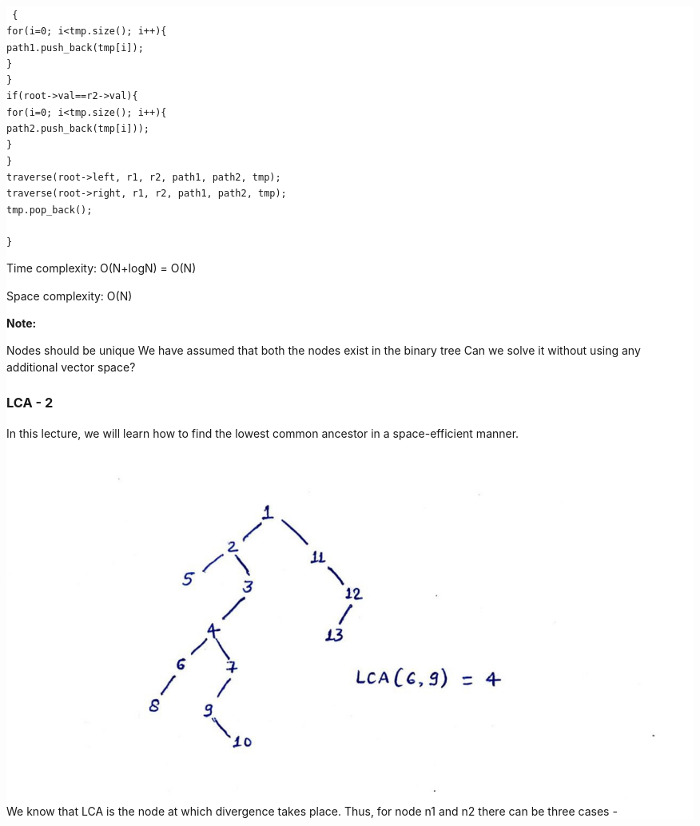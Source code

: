      {
    for(i=0; i<tmp.size(); i++){
    path1.push_back(tmp[i]);
    }
    }
    if(root->val==r2->val){
    for(i=0; i<tmp.size(); i++){
    path2.push_back(tmp[i]));
    }
    }
    traverse(root->left, r1, r2, path1, path2, tmp);
    traverse(root->right, r1, r2, path1, path2, tmp);
    tmp.pop_back();
    
    }

Time complexity: O(N+logN) = O(N)

Space complexity: O(N)


**Note:**

Nodes should be unique
We have assumed that both the nodes exist in the binary tree
Can we solve it without using any additional vector space?

### LCA - 2
In this lecture, we will learn how to find the lowest common ancestor in a space-efficient manner.

![img_103.png](img_103.png)
We know that LCA is the node at which divergence takes place. Thus, for node n1 and n2 there can be three cases -
